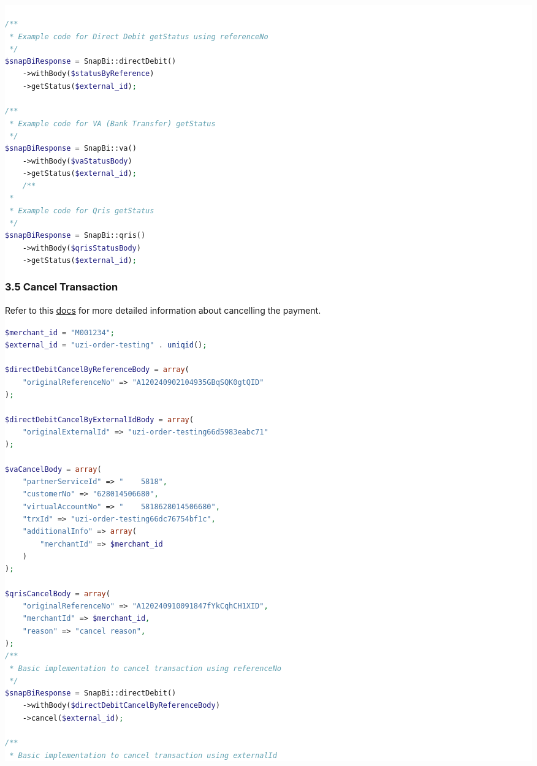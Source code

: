```php

/**
 * Example code for Direct Debit getStatus using referenceNo
 */
$snapBiResponse = SnapBi::directDebit()
    ->withBody($statusByReference)
    ->getStatus($external_id);
    
/**
 * Example code for VA (Bank Transfer) getStatus
 */
$snapBiResponse = SnapBi::va()
    ->withBody($vaStatusBody)
    ->getStatus($external_id);
    /**
 * 
 * Example code for Qris getStatus
 */
$snapBiResponse = SnapBi::qris()
    ->withBody($qrisStatusBody)
    ->getStatus($external_id);      

```

### 3.5 Cancel Transaction
Refer to this [docs](https://docs.midtrans.com/reference/cancel-api) for more detailed information about cancelling the payment.
```php
$merchant_id = "M001234";
$external_id = "uzi-order-testing" . uniqid();

$directDebitCancelByReferenceBody = array(
    "originalReferenceNo" => "A120240902104935GBqSQK0gtQID"
);
        
$directDebitCancelByExternalIdBody = array(
    "originalExternalId" => "uzi-order-testing66d5983eabc71"
);

$vaCancelBody = array(
    "partnerServiceId" => "    5818",
    "customerNo" => "628014506680",
    "virtualAccountNo" => "    5818628014506680",
    "trxId" => "uzi-order-testing66dc76754bf1c",
    "additionalInfo" => array(
        "merchantId" => $merchant_id
    )
);

$qrisCancelBody = array(
    "originalReferenceNo" => "A120240910091847fYkCqhCH1XID",
    "merchantId" => $merchant_id,
    "reason" => "cancel reason",
);
/**
 * Basic implementation to cancel transaction using referenceNo
 */
$snapBiResponse = SnapBi::directDebit()
    ->withBody($directDebitCancelByReferenceBody)
    ->cancel($external_id);

/**
 * Basic implementation to cancel transaction using externalId
```